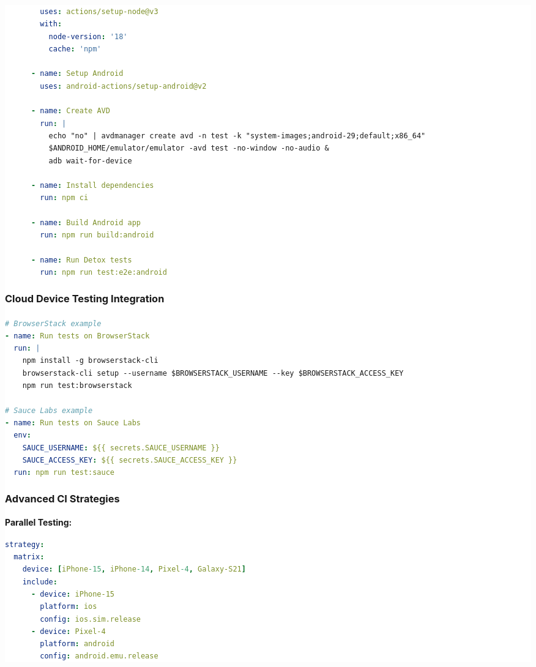 ```yaml
        uses: actions/setup-node@v3
        with:
          node-version: '18'
          cache: 'npm'

      - name: Setup Android
        uses: android-actions/setup-android@v2

      - name: Create AVD
        run: |
          echo "no" | avdmanager create avd -n test -k "system-images;android-29;default;x86_64"
          $ANDROID_HOME/emulator/emulator -avd test -no-window -no-audio &
          adb wait-for-device

      - name: Install dependencies
        run: npm ci

      - name: Build Android app
        run: npm run build:android

      - name: Run Detox tests
        run: npm run test:e2e:android
```

### Cloud Device Testing Integration

```yaml
# BrowserStack example
- name: Run tests on BrowserStack
  run: |
    npm install -g browserstack-cli
    browserstack-cli setup --username $BROWSERSTACK_USERNAME --key $BROWSERSTACK_ACCESS_KEY
    npm run test:browserstack

# Sauce Labs example
- name: Run tests on Sauce Labs
  env:
    SAUCE_USERNAME: ${{ secrets.SAUCE_USERNAME }}
    SAUCE_ACCESS_KEY: ${{ secrets.SAUCE_ACCESS_KEY }}
  run: npm run test:sauce
```

### Advanced CI Strategies

**Parallel Testing:**

```yaml
strategy:
  matrix:
    device: [iPhone-15, iPhone-14, Pixel-4, Galaxy-S21]
    include:
      - device: iPhone-15
        platform: ios
        config: ios.sim.release
      - device: Pixel-4
        platform: android
        config: android.emu.release
```
